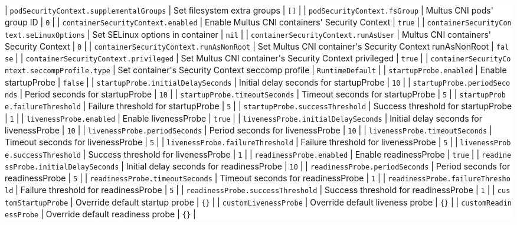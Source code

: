 | `podSecurityContext.supplementalGroups`        | Set filesystem extra groups                                                                                           | `[]`                         |
| `podSecurityContext.fsGroup`                   | Multus CNI pods' group ID                                                                                             | `0`                          |
| `containerSecurityContext.enabled`             | Enable Multus CNI containers' Security Context                                                                        | `true`                       |
| `containerSecurityContext.seLinuxOptions`      | Set SELinux options in container                                                                                      | `nil`                        |
| `containerSecurityContext.runAsUser`           | Multus CNI containers' Security Context                                                                               | `0`                          |
| `containerSecurityContext.runAsNonRoot`        | Set Multus CNI container's Security Context runAsNonRoot                                                              | `false`                      |
| `containerSecurityContext.privileged`          | Set Multus CNI container's Security Context privileged                                                                | `true`                       |
| `containerSecurityContext.seccompProfile.type` | Set container's Security Context seccomp profile                                                                      | `RuntimeDefault`             |
| `startupProbe.enabled`                         | Enable startupProbe                                                                                                   | `false`                      |
| `startupProbe.initialDelaySeconds`             | Initial delay seconds for startupProbe                                                                                | `10`                         |
| `startupProbe.periodSeconds`                   | Period seconds for startupProbe                                                                                       | `10`                         |
| `startupProbe.timeoutSeconds`                  | Timeout seconds for startupProbe                                                                                      | `5`                          |
| `startupProbe.failureThreshold`                | Failure threshold for startupProbe                                                                                    | `5`                          |
| `startupProbe.successThreshold`                | Success threshold for startupProbe                                                                                    | `1`                          |
| `livenessProbe.enabled`                        | Enable livenessProbe                                                                                                  | `true`                       |
| `livenessProbe.initialDelaySeconds`            | Initial delay seconds for livenessProbe                                                                               | `10`                         |
| `livenessProbe.periodSeconds`                  | Period seconds for livenessProbe                                                                                      | `10`                         |
| `livenessProbe.timeoutSeconds`                 | Timeout seconds for livenessProbe                                                                                     | `5`                          |
| `livenessProbe.failureThreshold`               | Failure threshold for livenessProbe                                                                                   | `5`                          |
| `livenessProbe.successThreshold`               | Success threshold for livenessProbe                                                                                   | `1`                          |
| `readinessProbe.enabled`                       | Enable readinessProbe                                                                                                 | `true`                       |
| `readinessProbe.initialDelaySeconds`           | Initial delay seconds for readinessProbe                                                                              | `10`                         |
| `readinessProbe.periodSeconds`                 | Period seconds for readinessProbe                                                                                     | `5`                          |
| `readinessProbe.timeoutSeconds`                | Timeout seconds for readinessProbe                                                                                    | `1`                          |
| `readinessProbe.failureThreshold`              | Failure threshold for readinessProbe                                                                                  | `5`                          |
| `readinessProbe.successThreshold`              | Success threshold for readinessProbe                                                                                  | `1`                          |
| `customStartupProbe`                           | Override default startup probe                                                                                        | `{}`                         |
| `customLivenessProbe`                          | Override default liveness probe                                                                                       | `{}`                         |
| `customReadinessProbe`                         | Override default readiness probe                                                                                      | `{}`                         |